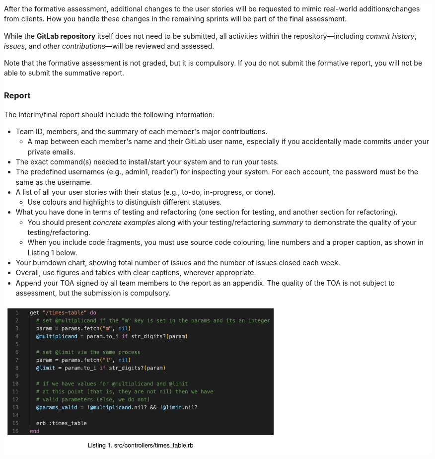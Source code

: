 After the formative assessment, additional changes to the user stories will be requested to mimic real-world additions/changes from clients. How you handle these changes in the remaining sprints will be part of the final assessment.

While the **GitLab repository** itself does not need to be submitted, all activities within the repository—including *commit history*, *issues*, and *other contributions*—will be reviewed and assessed.

Note that the formative assessment is not graded, but it is compulsory. If you do not submit the formative report, you will not be able to submit the summative report.


### Report

The interim/final report should include the following information:
- Team ID, members, and the summary of each member's major contributions.
  - A map between each member's name and their GitLab user name, especially if you accidentally made commits under your private emails.
- The exact command(s) needed to install/start your system and to run your tests.
- The predefined usernames (e.g., admin1, reader1) for inspecting your system. For each account, the password must be the same as the username.
- A list of all your user stories with their status (e.g., to-do, in-progress, or done).
  - Use colours and highlights to distinguish different statuses.
- What you have done in terms of testing and refactoring (one section for testing, and another section for refactoring).
  - You should present *concrete examples* along with your testing/refactoring *summary* to demonstrate the quality of your testing/refactoring.
  - When you include code fragments, you must use source code colouring, line numbers and a proper caption, as shown in Listing 1 below.
- Your burndown chart, showing total number of issues and the number of issues closed each week. 
- Overall, use figures and tables with clear captions, wherever appropriate.
- Append your TOA signed by all team members to the report as an appendix. The quality of the TOA is not subject to assessment, but the submission is compulsory.

<img width="550" alt="listing-1" src="misc/listing-example.png">
